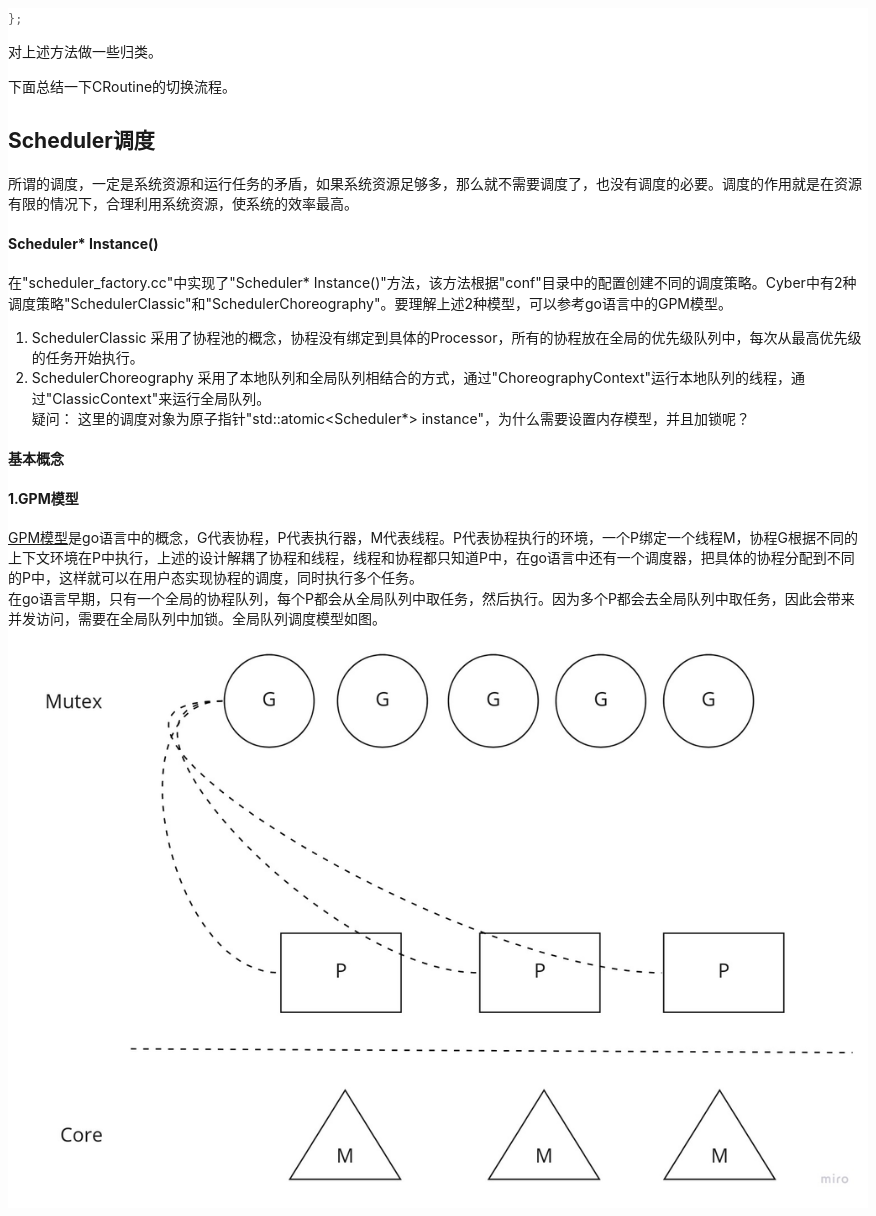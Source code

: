```c++
};
```
对上述方法做一些归类。


下面总结一下CRoutine的切换流程。


## Scheduler调度
所谓的调度，一定是系统资源和运行任务的矛盾，如果系统资源足够多，那么就不需要调度了，也没有调度的必要。调度的作用就是在资源有限的情况下，合理利用系统资源，使系统的效率最高。  

####  Scheduler* Instance()
在"scheduler_factory.cc"中实现了"Scheduler* Instance()"方法，该方法根据"conf"目录中的配置创建不同的调度策略。Cyber中有2种调度策略"SchedulerClassic"和"SchedulerChoreography"。要理解上述2种模型，可以参考go语言中的GPM模型。    
1. SchedulerClassic 采用了协程池的概念，协程没有绑定到具体的Processor，所有的协程放在全局的优先级队列中，每次从最高优先级的任务开始执行。  
2. SchedulerChoreography 采用了本地队列和全局队列相结合的方式，通过"ChoreographyContext"运行本地队列的线程，通过"ClassicContext"来运行全局队列。  
疑问： 这里的调度对象为原子指针"std::atomic<Scheduler*> instance"，为什么需要设置内存模型，并且加锁呢？  


#### 基本概念

#### 1.GPM模型
[GPM模型](https://learnku.com/articles/41728)是go语言中的概念，G代表协程，P代表执行器，M代表线程。P代表协程执行的环境，一个P绑定一个线程M，协程G根据不同的上下文环境在P中执行，上述的设计解耦了协程和线程，线程和协程都只知道P中，在go语言中还有一个调度器，把具体的协程分配到不同的P中，这样就可以在用户态实现协程的调度，同时执行多个任务。  
在go语言早期，只有一个全局的协程队列，每个P都会从全局队列中取任务，然后执行。因为多个P都会去全局队列中取任务，因此会带来并发访问，需要在全局队列中加锁。全局队列调度模型如图。  
![scheduler_classic](../img/scheduler_classic.jpg)   
